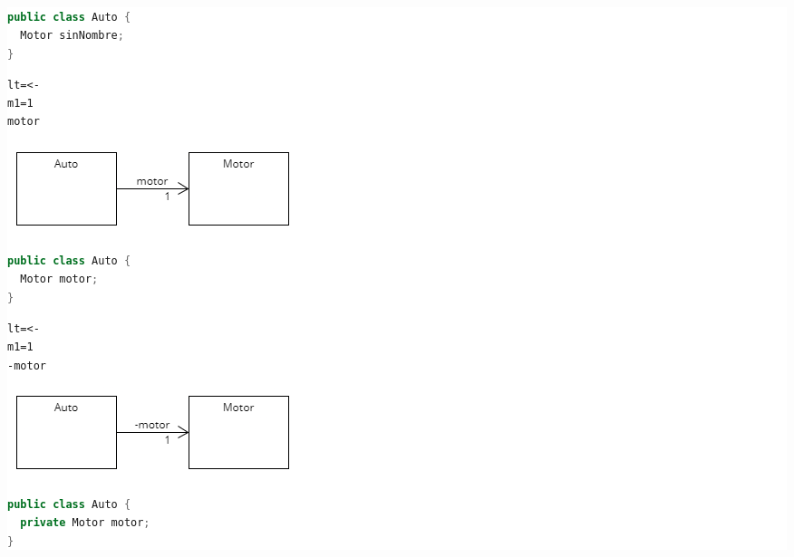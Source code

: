 ```java
public class Auto {
  Motor sinNombre;
}
  ``` 
</td>
</tr>
<tr>
<td> 

  ```
  lt=<-
  m1=1
  motor
  ```
</td>
<td>
        <img src="img/relacion-asociacion11.png">
        </td>  
<td>

```java
public class Auto {
  Motor motor;
}
  ``` 
</td>
</tr>
<tr>
<td> 

  ```
  lt=<-
  m1=1
  -motor
  ```
</td>
<td>
        <img src="img/relacion-asociacion12.png">
        </td>  
<td>

```java
public class Auto {
  private Motor motor;
}
```
</td>
</tr>
</table>
